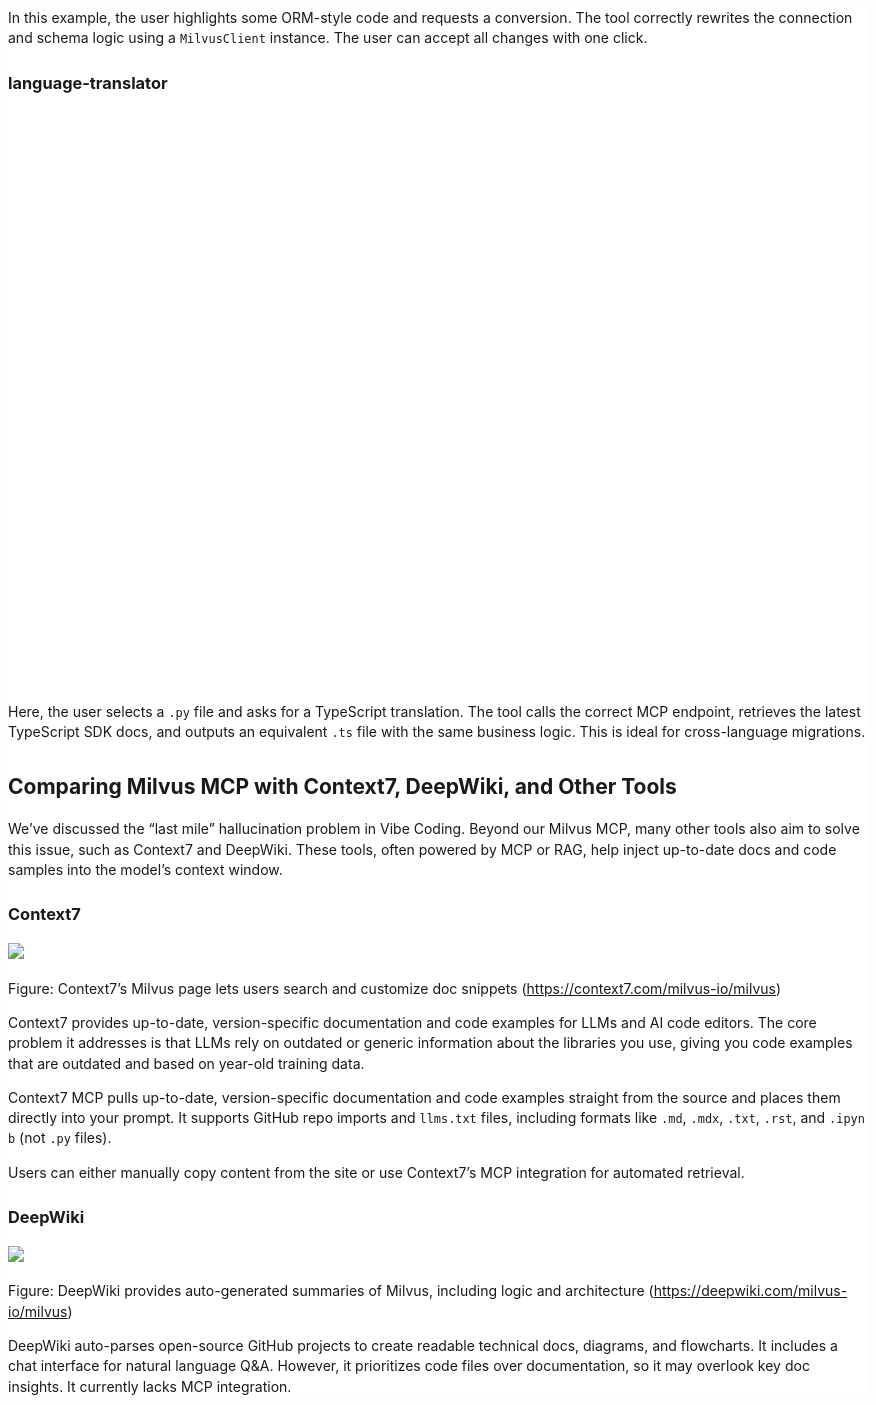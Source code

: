 
In this example, the user highlights some ORM-style code and requests a conversion. The tool correctly rewrites the connection and schema logic using a `MilvusClient` instance. The user can accept all changes with one click.


### **language-translator**

<div style="padding:66.98% 0 0 0;position:relative;"><iframe src="https://player.vimeo.com/video/1093504885?badge=0&amp;autopause=0&amp;player_id=0&amp;app_id=58479" frameborder="0" allow="autoplay; fullscreen; picture-in-picture; clipboard-write; encrypted-media; web-share" style="position:absolute;top:0;left:0;width:100%;height:100%;" title="tool3 ts-1"></iframe></div><script src="https://player.vimeo.com/api/player.js"></script>

Here, the user selects a `.py` file and asks for a TypeScript translation. The tool calls the correct MCP endpoint, retrieves the latest TypeScript SDK docs, and outputs an equivalent `.ts` file with the same business logic. This is ideal for cross-language migrations.


## Comparing Milvus MCP with Context7, DeepWiki, and Other Tools

We’ve discussed the “last mile” hallucination problem in Vibe Coding. Beyond our Milvus MCP, many other tools also aim to solve this issue, such as Context7 and DeepWiki. These tools, often powered by MCP or RAG, help inject up-to-date docs and code samples into the model’s context window. 


### Context7

![](https://assets.zilliz.com/Context7_fc32b53a0e.png)

Figure: Context7’s Milvus page lets users search and customize doc snippets (<https://context7.com/milvus-io/milvus>)

Context7 provides up-to-date, version-specific documentation and code examples for LLMs and AI code editors. The core problem it addresses is that LLMs rely on outdated or generic information about the libraries you use, giving you code examples that are outdated and based on year-old training data.

Context7 MCP pulls up-to-date, version-specific documentation and code examples straight from the source and places them directly into your prompt. It supports GitHub repo imports and `llms.txt` files, including formats like `.md`, `.mdx`, `.txt`, `.rst`, and `.ipynb` (not `.py` files).

Users can either manually copy content from the site or use Context7’s MCP integration for automated retrieval.


### **DeepWiki**

![](https://assets.zilliz.com/Deep_Wiki_bebe01aa6f.png)

Figure: DeepWiki provides auto-generated summaries of Milvus, including logic and architecture (<https://deepwiki.com/milvus-io/milvus>)

DeepWiki auto-parses open-source GitHub projects to create readable technical docs, diagrams, and flowcharts. It includes a chat interface for natural language Q&A. However, it prioritizes code files over documentation, so it may overlook key doc insights. It currently lacks MCP integration.
